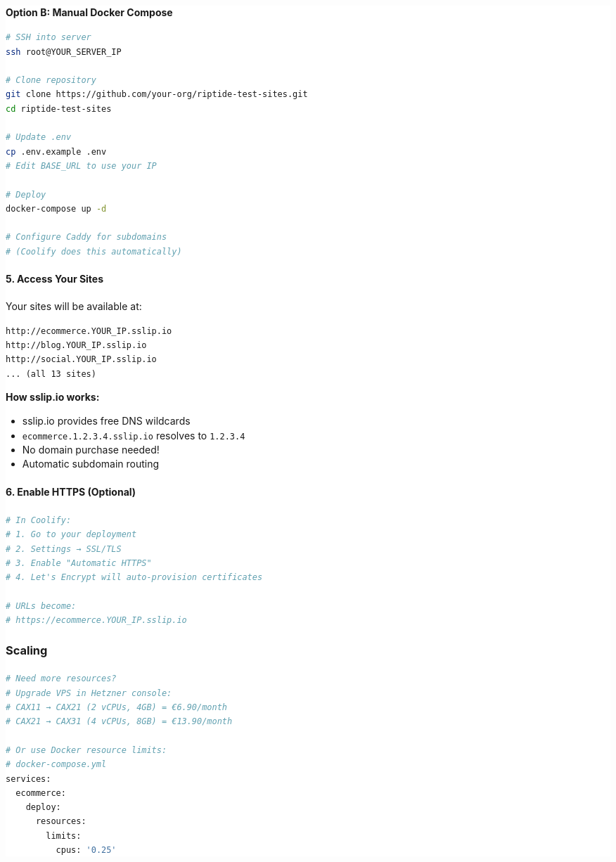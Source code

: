 **Option B: Manual Docker Compose**

```bash
# SSH into server
ssh root@YOUR_SERVER_IP

# Clone repository
git clone https://github.com/your-org/riptide-test-sites.git
cd riptide-test-sites

# Update .env
cp .env.example .env
# Edit BASE_URL to use your IP

# Deploy
docker-compose up -d

# Configure Caddy for subdomains
# (Coolify does this automatically)
```

#### 5. Access Your Sites

Your sites will be available at:

```
http://ecommerce.YOUR_IP.sslip.io
http://blog.YOUR_IP.sslip.io
http://social.YOUR_IP.sslip.io
... (all 13 sites)
```

**How sslip.io works:**
- sslip.io provides free DNS wildcards
- `ecommerce.1.2.3.4.sslip.io` resolves to `1.2.3.4`
- No domain purchase needed!
- Automatic subdomain routing

#### 6. Enable HTTPS (Optional)

```bash
# In Coolify:
# 1. Go to your deployment
# 2. Settings → SSL/TLS
# 3. Enable "Automatic HTTPS"
# 4. Let's Encrypt will auto-provision certificates

# URLs become:
# https://ecommerce.YOUR_IP.sslip.io
```

### Scaling

```bash
# Need more resources?
# Upgrade VPS in Hetzner console:
# CAX11 → CAX21 (2 vCPUs, 4GB) = €6.90/month
# CAX21 → CAX31 (4 vCPUs, 8GB) = €13.90/month

# Or use Docker resource limits:
# docker-compose.yml
services:
  ecommerce:
    deploy:
      resources:
        limits:
          cpus: '0.25'
```